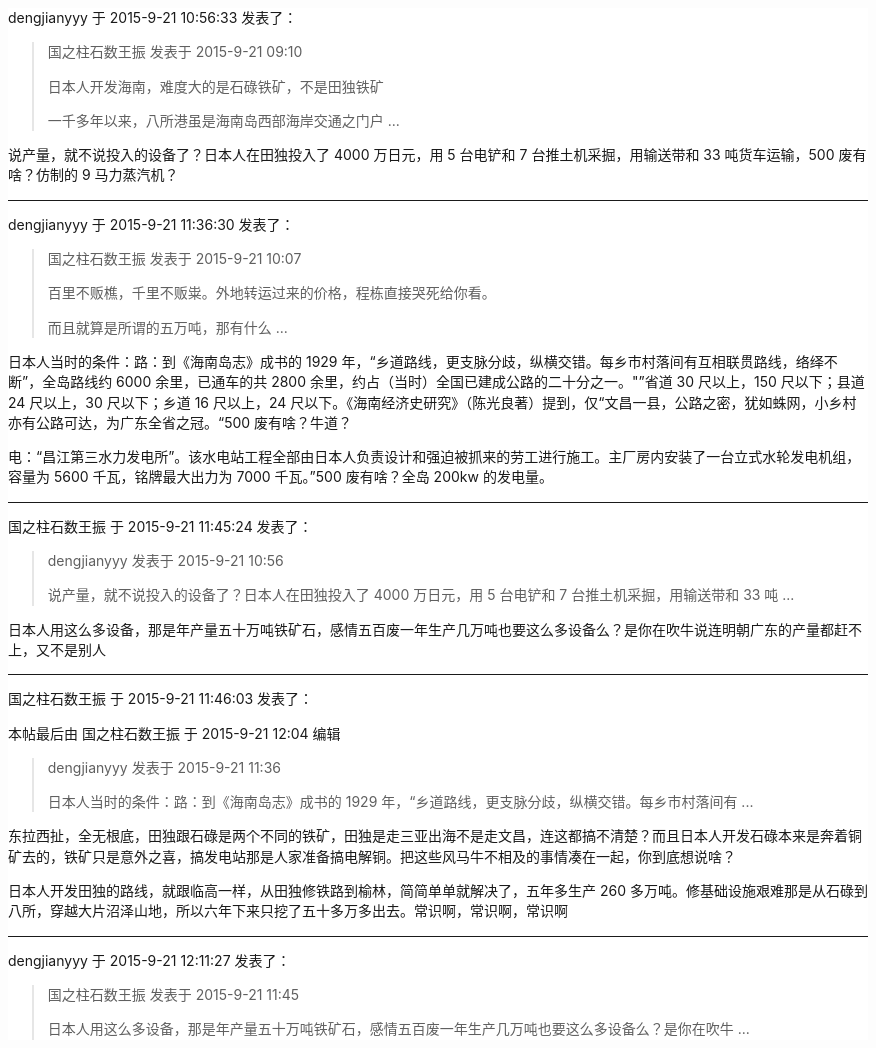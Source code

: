 dengjianyyy 于 2015-9-21 10:56:33 发表了：

> 国之柱石数王振 发表于 2015-9-21 09:10
>
> 日本人开发海南，难度大的是石碌铁矿，不是田独铁矿
>
> 一千多年以来，八所港虽是海南岛西部海岸交通之门户 ...

说产量，就不说投入的设备了？日本人在田独投入了 4000 万日元，用 5 台电铲和 7 台推土机采掘，用输送带和 33 吨货车运输，500 废有啥？仿制的 9 马力蒸汽机？

---

dengjianyyy 于 2015-9-21 11:36:30 发表了：

> 国之柱石数王振 发表于 2015-9-21 10:07
>
> 百里不贩樵，千里不贩粜。外地转运过来的价格，程栋直接哭死给你看。
>
> 而且就算是所谓的五万吨，那有什么 ...

日本人当时的条件：路：到《海南岛志》成书的 1929 年，“乡道路线，更支脉分歧，纵横交错。每乡市村落间有互相联贯路线，络绎不断”，全岛路线约 6000 余里，已通车的共 2800 余里，约占（当时）全国已建成公路的二十分之一。"”省道 30 尺以上，150 尺以下；县道 24 尺以上，30 尺以下；乡道 16 尺以上，24 尺以下。《海南经济史研究》（陈光良著）提到，仅“文昌一县，公路之密，犹如蛛网，小乡村亦有公路可达，为广东全省之冠。“500 废有啥？牛道？

电：“昌江第三水力发电所”。该水电站工程全部由日本人负责设计和强迫被抓来的劳工进行施工。主厂房内安装了一台立式水轮发电机组，容量为 5600 千瓦，铭牌最大出力为 7000 千瓦。”500 废有啥？全岛 200kw 的发电量。

---

国之柱石数王振 于 2015-9-21 11:45:24 发表了：

> dengjianyyy 发表于 2015-9-21 10:56
>
> 说产量，就不说投入的设备了？日本人在田独投入了 4000 万日元，用 5 台电铲和 7 台推土机采掘，用输送带和 33 吨 ...

日本人用这么多设备，那是年产量五十万吨铁矿石，感情五百废一年生产几万吨也要这么多设备么？是你在吹牛说连明朝广东的产量都赶不上，又不是别人

---

国之柱石数王振 于 2015-9-21 11:46:03 发表了：

本帖最后由 国之柱石数王振 于 2015-9-21 12:04 编辑

> dengjianyyy 发表于 2015-9-21 11:36
>
> 日本人当时的条件：路：到《海南岛志》成书的 1929 年，“乡道路线，更支脉分歧，纵横交错。每乡市村落间有 ...

东拉西扯，全无根底，田独跟石碌是两个不同的铁矿，田独是走三亚出海不是走文昌，连这都搞不清楚？而且日本人开发石碌本来是奔着铜矿去的，铁矿只是意外之喜，搞发电站那是人家准备搞电解铜。把这些风马牛不相及的事情凑在一起，你到底想说啥？

日本人开发田独的路线，就跟临高一样，从田独修铁路到榆林，简简单单就解决了，五年多生产 260 多万吨。修基础设施艰难那是从石碌到八所，穿越大片沼泽山地，所以六年下来只挖了五十多万多出去。常识啊，常识啊，常识啊

---

dengjianyyy 于 2015-9-21 12:11:27 发表了：

> 国之柱石数王振 发表于 2015-9-21 11:45
>
> 日本人用这么多设备，那是年产量五十万吨铁矿石，感情五百废一年生产几万吨也要这么多设备么？是你在吹牛 ...
